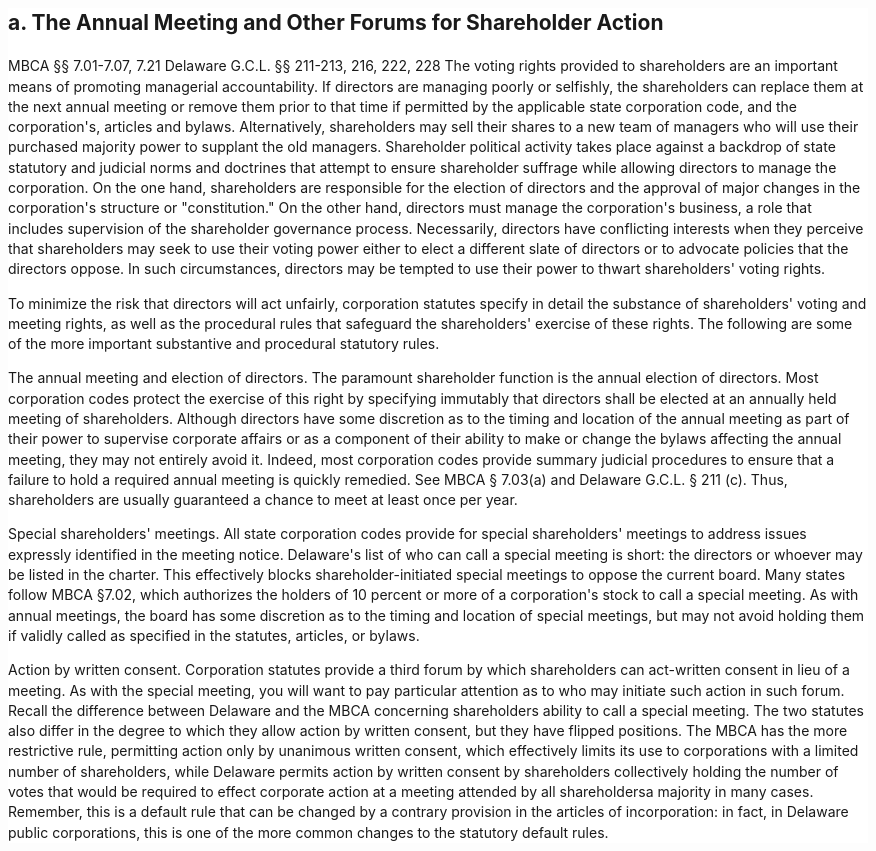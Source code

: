
## a. The Annual Meeting and Other Forums for Shareholder Action

MBCA §§ 7.01-7.07, 7.21
Delaware G.C.L. §§ 211-213, 216, 222, 228
The voting rights provided to shareholders are an important means of promoting managerial accountability. If directors are managing poorly or selfishly, the shareholders can replace them at the next annual meeting or remove them prior to that time if permitted by the applicable state corporation code, and the corporation's, articles and bylaws. Alternatively, shareholders may sell their shares to a new team of managers who will use their purchased majority power to supplant the old managers. Shareholder political activity takes place against a backdrop of state statutory and judicial norms and doctrines that attempt to ensure shareholder suffrage while allowing directors to manage the corporation. On the one hand, shareholders are responsible for the election of directors and the approval of major changes in the corporation's structure or "constitution." On the other hand, directors must manage the corporation's business, a role that includes supervision of the shareholder governance process. Necessarily, directors have conflicting interests when they perceive that shareholders may seek to use their voting power either to elect a different slate of directors or to advocate policies that the directors oppose. In such circumstances, directors may be tempted to use their power to thwart shareholders' voting rights.

To minimize the risk that directors will act unfairly, corporation statutes specify in detail the substance of shareholders' voting and meeting rights, as well as the procedural rules that safeguard the shareholders' exercise of these rights. The following are some of the more important substantive and procedural statutory rules.

The annual meeting and election of directors. The paramount shareholder function is the annual election of directors. Most corporation codes protect the exercise of this right by specifying immutably that directors shall be elected at an annually held meeting of shareholders. Although directors have some discretion as to the timing and location of the annual meeting as part of their power to supervise corporate affairs or as a component of their ability to make or change the bylaws affecting the annual meeting, they may not entirely avoid it. Indeed, most corporation codes provide summary judicial procedures to ensure that a failure to hold a required annual meeting is quickly remedied. See MBCA § 7.03(a) and Delaware G.C.L. § 211 (c). Thus, shareholders are usually guaranteed a chance to meet at least once per year.

Special shareholders' meetings. All state corporation codes provide for special shareholders' meetings to address issues expressly identified in the meeting notice. Delaware's list of who can call a special meeting is short: the directors or whoever may be listed in the charter. This effectively blocks shareholder-initiated special meetings to oppose the current board. Many states follow MBCA §7.02, which authorizes the holders of 10 percent or more of a corporation's stock to call a special meeting. As with annual meetings, the board has some discretion as to the timing and location of special meetings, but may not avoid holding them if validly called as specified in the statutes, articles, or bylaws.

Action by written consent. Corporation statutes provide a third forum by which shareholders can act-written consent in lieu of a meeting. As with the special meeting, you will want to pay particular attention as to who may initiate such action in such forum. Recall the difference between Delaware and the MBCA concerning shareholders ability to call a special meeting. The two statutes also differ in the degree to which they allow action by written consent, but they have flipped positions. The MBCA has the more restrictive rule, permitting action only by unanimous written consent, which effectively limits its use to corporations with a limited number of shareholders, while Delaware permits action by written consent by shareholders collectively holding the number of votes that would be required to effect corporate action at a meeting attended by all shareholdersa majority in many cases. Remember, this is a default rule that can be changed by a contrary provision in the articles of incorporation: in fact, in Delaware public corporations, this is one of the more common changes to the statutory default rules.
